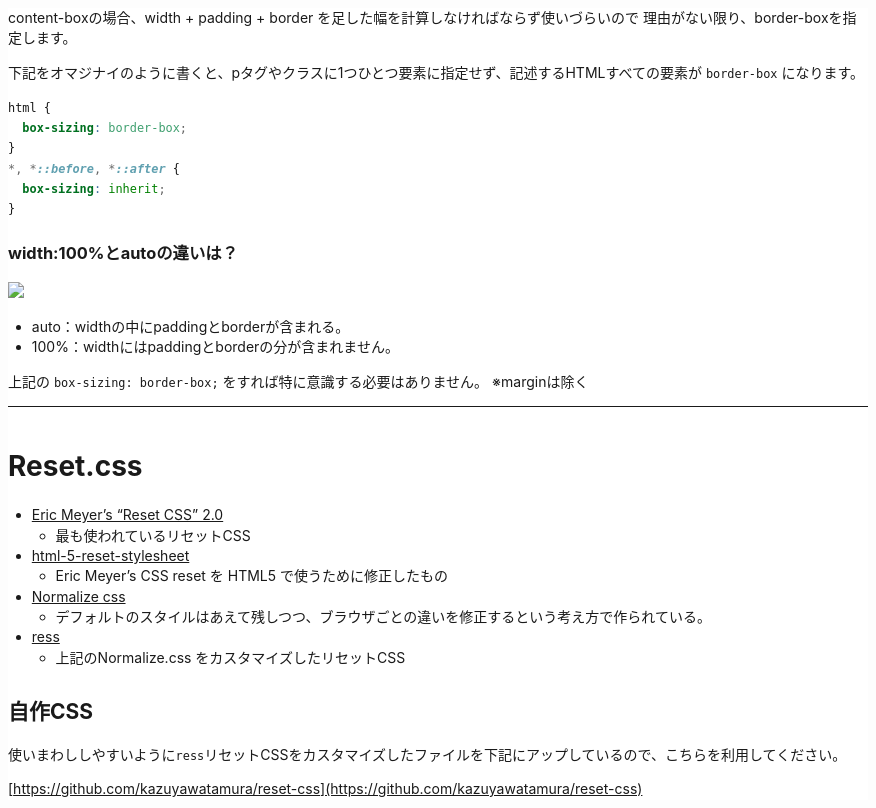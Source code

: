 
content-boxの場合、width + padding + border を足した幅を計算しなければならず使いづらいので
理由がない限り、border-boxを指定します。

下記をオマジナイのように書くと、pタグやクラスに1つひとつ要素に指定せず、記述するHTMLすべての要素が  `border-box`  になります。

```css
html {
  box-sizing: border-box;
}
*, *::before, *::after {
  box-sizing: inherit;
}
```



### width:100%とautoの違いは？

![](https://paper-attachments.dropbox.com/s_BC4F8A59D54929D0D4950267E6E46E1369E40AC5CCA7E973F87B06577856D766_1523524467522_4.png)

- auto：widthの中にpaddingとborderが含まれる。
- 100%：widthにはpaddingとborderの分が含まれません。

上記の   `box-sizing: border-box;` をすれば特に意識する必要はありません。
※marginは除く




----------
# Reset.css


- [Eric Meyer’s “Reset CSS” 2.0](https://meyerweb.com/eric/tools/css/reset/)
    - 最も使われているリセットCSS
- [html-5-reset-stylesheet](http://html5doctor.com/html-5-reset-stylesheet/)
    - Eric Meyer’s CSS reset を HTML5 で使うために修正したもの
- [Normalize css](https://necolas.github.io/normalize.css/)
    - デフォルトのスタイルはあえて残しつつ、ブラウザごとの違いを修正するという考え方で作られている。
- [ress](https://coliss.com/articles/build-websites/operation/css/modern-css-reset-ress.html)
    - 上記のNormalize.css をカスタマイズしたリセットCSS

## 自作CSS

使いまわししやすいように`ress`リセットCSSをカスタマイズしたファイルを下記にアップしているので、こちらを利用してください。

[https://github.com/kazuyawatamura/reset-css](https://github.com/kazuyawatamura/reset-css)


